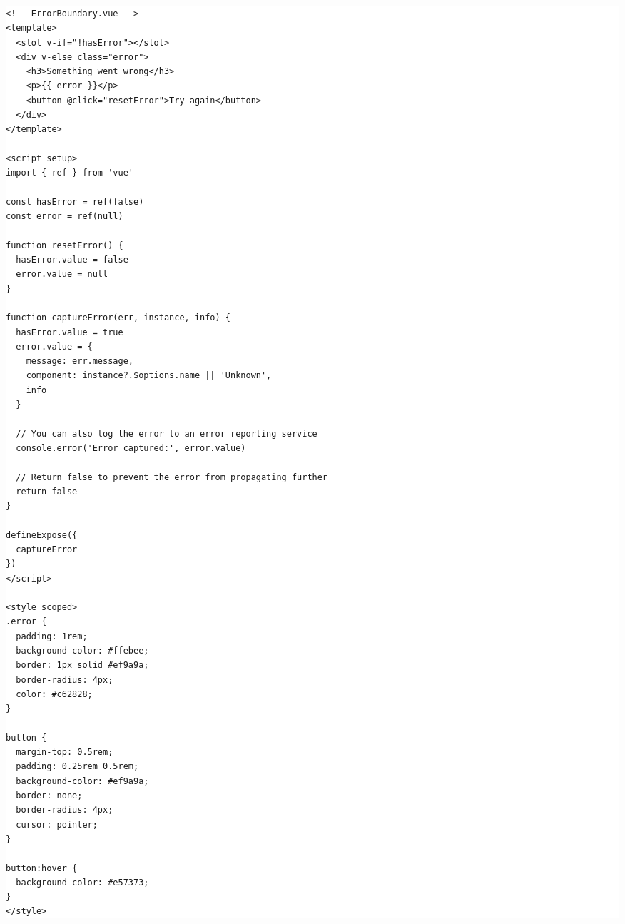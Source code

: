```vue
<!-- ErrorBoundary.vue -->
<template>
  <slot v-if="!hasError"></slot>
  <div v-else class="error">
    <h3>Something went wrong</h3>
    <p>{{ error }}</p>
    <button @click="resetError">Try again</button>
  </div>
</template>

<script setup>
import { ref } from 'vue'

const hasError = ref(false)
const error = ref(null)

function resetError() {
  hasError.value = false
  error.value = null
}

function captureError(err, instance, info) {
  hasError.value = true
  error.value = {
    message: err.message,
    component: instance?.$options.name || 'Unknown',
    info
  }
  
  // You can also log the error to an error reporting service
  console.error('Error captured:', error.value)
  
  // Return false to prevent the error from propagating further
  return false
}

defineExpose({
  captureError
})
</script>

<style scoped>
.error {
  padding: 1rem;
  background-color: #ffebee;
  border: 1px solid #ef9a9a;
  border-radius: 4px;
  color: #c62828;
}

button {
  margin-top: 0.5rem;
  padding: 0.25rem 0.5rem;
  background-color: #ef9a9a;
  border: none;
  border-radius: 4px;
  cursor: pointer;
}

button:hover {
  background-color: #e57373;
}
</style>
```